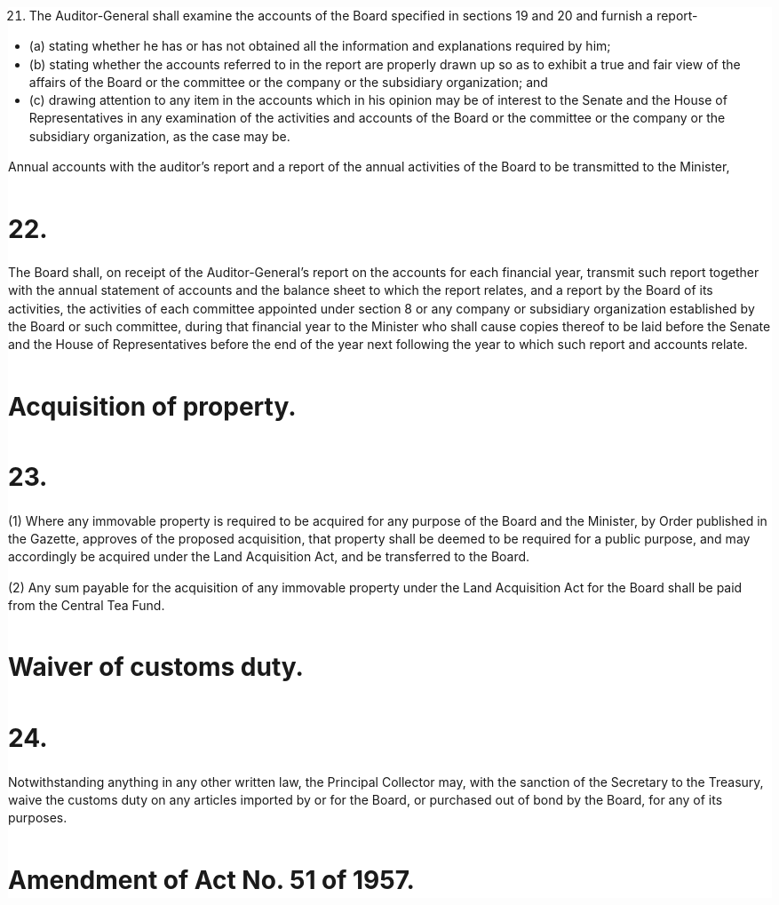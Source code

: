21. The Auditor-General shall examine the accounts of the Board specified in sections 19 and 20 and furnish a report-

- (a) stating whether he has or has not obtained all the information and explanations required by him;
- (b) stating whether the accounts referred to in the report are properly drawn up so as to exhibit a true and fair view of the affairs of the Board or the committee or the company or the subsidiary organization; and
- (c) drawing attention to any item in the accounts which in his opinion may be of interest to the Senate and the House of Representatives in any examination of the activities and accounts of the Board or the committee or the company or the subsidiary organization, as the case may be.

Annual accounts with the auditor’s report and a report of the annual activities of the Board to be transmitted to the Minister,

# 22.

The Board shall, on receipt of the Auditor-General’s report on the accounts for each financial year, transmit such report together with the annual statement of accounts and the balance sheet to which the report relates, and a report by the Board of its activities, the activities of each committee appointed under section 8 or any company or subsidiary organization established by the Board or such committee, during that financial year to the Minister who shall cause copies thereof to be laid before the Senate and the House of Representatives before the end of the year next following the year to which such report and accounts relate.

# Acquisition of property.

# 23.

(1) Where any immovable property is required to be acquired for any purpose of the Board and the Minister, by Order published in the Gazette, approves of the proposed acquisition, that property shall be deemed to be required for a public purpose, and may accordingly be acquired under the Land Acquisition Act, and be transferred to the Board.

(2) Any sum payable for the acquisition of any immovable property under the Land Acquisition Act for the Board shall be paid from the Central Tea Fund.

# Waiver of customs duty.

# 24.

Notwithstanding anything in any other written law, the Principal Collector may, with the sanction of the Secretary to the Treasury, waive the customs duty on any articles imported by or for the Board, or purchased out of bond by the Board, for any of its purposes.

# Amendment of Act No. 51 of 1957.
